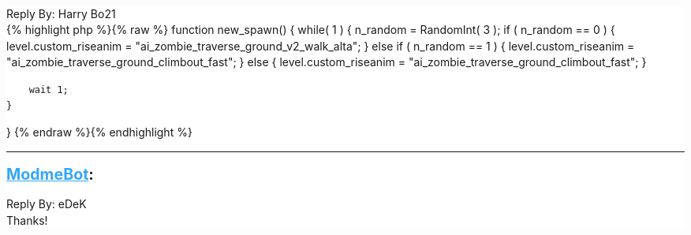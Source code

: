 <p>Reply By: Harry Bo21<br />{% highlight php %}{% raw %}
function new_spawn()
{
	while( 1 )
	{
		n_random = RandomInt( 3 );
	    	if ( n_random == 0 )
        	{
		    level.custom_riseanim = "ai_zombie_traverse_ground_v2_walk_alta";
	   	}
		else if ( n_random == 1 )
	    	{	    		
	        	level.custom_riseanim = "ai_zombie_traverse_ground_climbout_fast";  
	    	}
		else
	    	{	    		
	        	level.custom_riseanim = "ai_zombie_traverse_ground_climbout_fast";  
	    	}

	    wait 1;
	}    
}
{% endraw %}{% endhighlight %}
</p>

---
<strong style="font-size: 1.4em;"><span style="text-decoration: underline;text-decoration-color: #34a7f9;"><span style="color:#34a7f9;">ModmeBot</span></span>:</strong>

<p>Reply By: eDeK<br />Thanks!</p>
